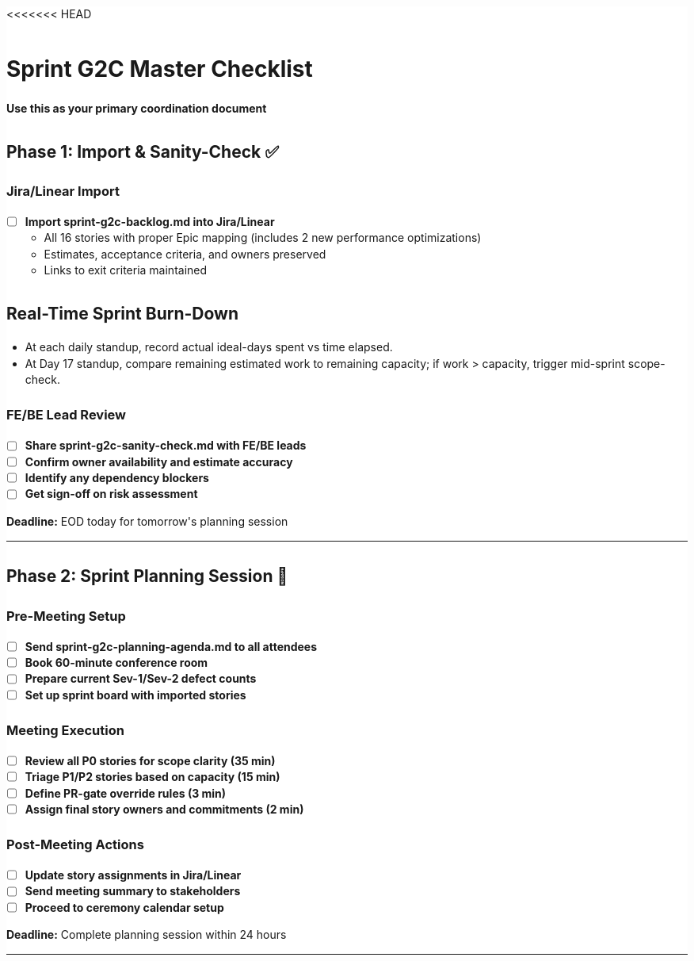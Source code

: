 <<<<<<< HEAD
# Sprint G2C Master Checklist
**Use this as your primary coordination document**

## Phase 1: Import & Sanity-Check ✅

### Jira/Linear Import
- [ ] **Import sprint-g2c-backlog.md into Jira/Linear**
  - All 16 stories with proper Epic mapping (includes 2 new performance optimizations)
  - Estimates, acceptance criteria, and owners preserved
  - Links to exit criteria maintained

## Real-Time Sprint Burn-Down
- At each daily standup, record actual ideal-days spent vs time elapsed.
- At Day 17 standup, compare remaining estimated work to remaining capacity; if work > capacity, trigger mid-sprint scope-check.

### FE/BE Lead Review  
- [ ] **Share sprint-g2c-sanity-check.md with FE/BE leads**
- [ ] **Confirm owner availability and estimate accuracy**
- [ ] **Identify any dependency blockers**
- [ ] **Get sign-off on risk assessment**

**Deadline:** EOD today for tomorrow's planning session

---

## Phase 2: Sprint Planning Session 📅

### Pre-Meeting Setup
- [ ] **Send sprint-g2c-planning-agenda.md to all attendees**
- [ ] **Book 60-minute conference room**
- [ ] **Prepare current Sev-1/Sev-2 defect counts**
- [ ] **Set up sprint board with imported stories**

### Meeting Execution
- [ ] **Review all P0 stories for scope clarity (35 min)**
- [ ] **Triage P1/P2 stories based on capacity (15 min)**
- [ ] **Define PR-gate override rules (3 min)**
- [ ] **Assign final story owners and commitments (2 min)**

### Post-Meeting Actions
- [ ] **Update story assignments in Jira/Linear**
- [ ] **Send meeting summary to stakeholders**
- [ ] **Proceed to ceremony calendar setup**

**Deadline:** Complete planning session within 24 hours

---